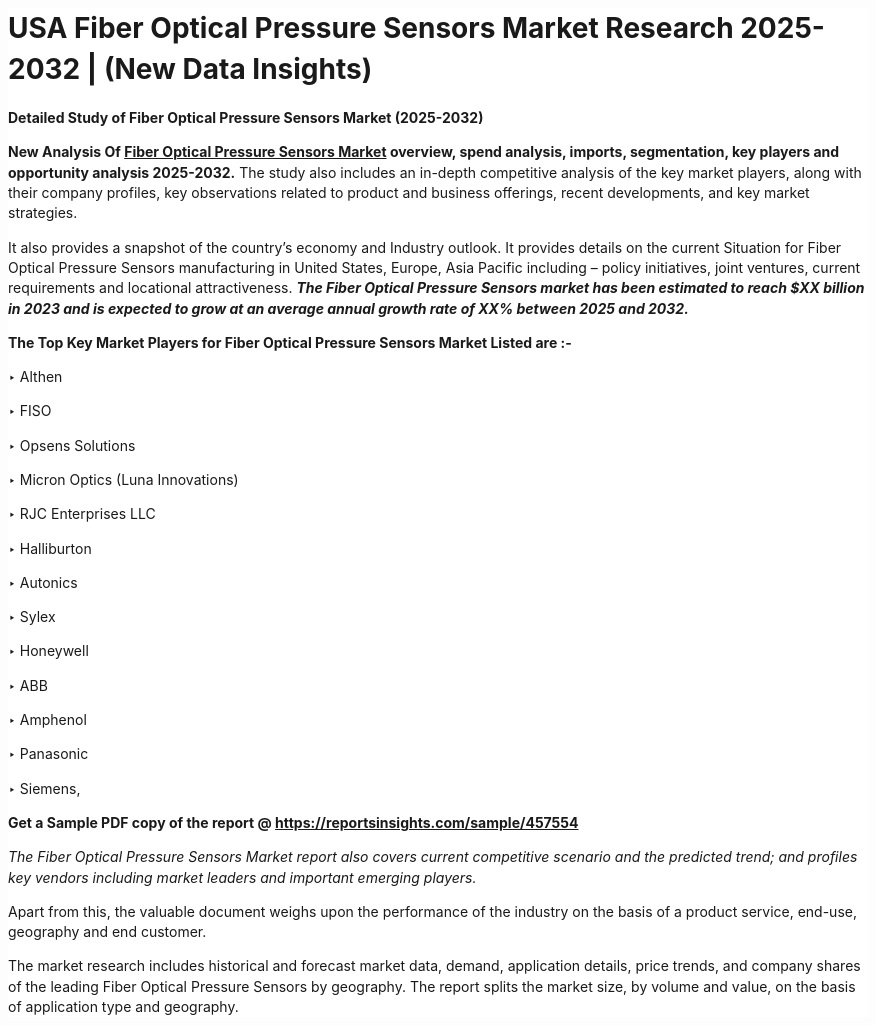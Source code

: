 # USA Fiber Optical Pressure Sensors Market Research 2025-2032 | (New Data Insights)

<strong>Detailed Study of Fiber Optical Pressure Sensors Market (2025-2032)</strong>

<strong>New Analysis Of <a href=https://www.reportsinsights.com/sample/457554>Fiber Optical Pressure Sensors Market</a> overview, spend analysis, imports, segmentation, key players and opportunity analysis 2025-2032.</strong> The study also includes an in-depth competitive analysis of the key market players, along with their company profiles, key observations related to product and business offerings, recent developments, and key market strategies.

It also provides a snapshot of the country’s economy and Industry outlook. It provides details on the current Situation for Fiber Optical Pressure Sensors manufacturing in United States, Europe, Asia Pacific including – policy initiatives, joint ventures, current requirements and locational attractiveness. <strong><em>The Fiber Optical Pressure Sensors market has been estimated to reach $XX billion in 2023 and is expected to grow at an average annual growth rate of XX% between 2025 and 2032.</em></strong>

<strong>The Top Key Market Players for Fiber Optical Pressure Sensors Market Listed are :-</strong> 

‣ Althen

‣ FISO

‣ Opsens Solutions

‣ Micron Optics (Luna Innovations)

‣ RJC Enterprises LLC

‣ Halliburton

‣ Autonics

‣ Sylex

‣ Honeywell

‣ ABB

‣ Amphenol

‣ Panasonic

‣ Siemens,

<strong>Get a Sample PDF copy of the report @ <a href=https://reportsinsights.com/sample/457554>https://reportsinsights.com/sample/457554</a></strong>

<em>The Fiber Optical Pressure Sensors Market report also covers current competitive scenario and the predicted trend; and profiles key vendors including market leaders and important emerging players.</em>

Apart from this, the valuable document weighs upon the performance of the industry on the basis of a product service, end-use, geography and end customer.

The market research includes historical and forecast market data, demand, application details, price trends, and company shares of the leading Fiber Optical Pressure Sensors by geography. The report splits the market size, by volume and value, on the basis of application type and geography.
